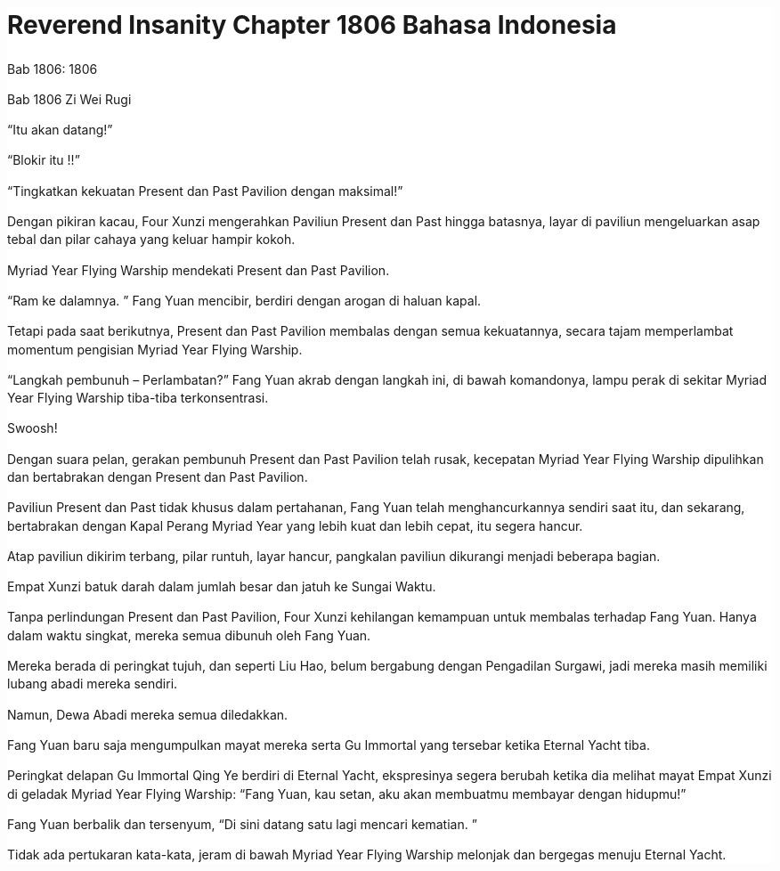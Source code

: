 # Reverend Insanity Chapter 1806 Bahasa Indonesia

Bab 1806: 1806

Bab 1806 Zi Wei Rugi



“Itu akan datang!”

“Blokir itu !!”

“Tingkatkan kekuatan Present dan Past Pavilion dengan maksimal!”

Dengan pikiran kacau, Four Xunzi mengerahkan Paviliun Present dan Past hingga batasnya, layar di paviliun mengeluarkan asap tebal dan pilar cahaya yang keluar hampir kokoh.

Myriad Year Flying Warship mendekati Present dan Past Pavilion.

“Ram ke dalamnya. ” Fang Yuan mencibir, berdiri dengan arogan di haluan kapal.

Tetapi pada saat berikutnya, Present dan Past Pavilion membalas dengan semua kekuatannya, secara tajam memperlambat momentum pengisian Myriad Year Flying Warship.

“Langkah pembunuh – Perlambatan?” Fang Yuan akrab dengan langkah ini, di bawah komandonya, lampu perak di sekitar Myriad Year Flying Warship tiba-tiba terkonsentrasi.

Swoosh!

Dengan suara pelan, gerakan pembunuh Present dan Past Pavilion telah rusak, kecepatan Myriad Year Flying Warship dipulihkan dan bertabrakan dengan Present dan Past Pavilion.

Paviliun Present dan Past tidak khusus dalam pertahanan, Fang Yuan telah menghancurkannya sendiri saat itu, dan sekarang, bertabrakan dengan Kapal Perang Myriad Year yang lebih kuat dan lebih cepat, itu segera hancur.

Atap paviliun dikirim terbang, pilar runtuh, layar hancur, pangkalan paviliun dikurangi menjadi beberapa bagian.

Empat Xunzi batuk darah dalam jumlah besar dan jatuh ke Sungai Waktu.

Tanpa perlindungan Present dan Past Pavilion, Four Xunzi kehilangan kemampuan untuk membalas terhadap Fang Yuan. Hanya dalam waktu singkat, mereka semua dibunuh oleh Fang Yuan.

Mereka berada di peringkat tujuh, dan seperti Liu Hao, belum bergabung dengan Pengadilan Surgawi, jadi mereka masih memiliki lubang abadi mereka sendiri.

Namun, Dewa Abadi mereka semua diledakkan.

Fang Yuan baru saja mengumpulkan mayat mereka serta Gu Immortal yang tersebar ketika Eternal Yacht tiba.

Peringkat delapan Gu Immortal Qing Ye berdiri di Eternal Yacht, ekspresinya segera berubah ketika dia melihat mayat Empat Xunzi di geladak Myriad Year Flying Warship: “Fang Yuan, kau setan, aku akan membuatmu membayar dengan hidupmu!”

Fang Yuan berbalik dan tersenyum, “Di sini datang satu lagi mencari kematian. ”

Tidak ada pertukaran kata-kata, jeram di bawah Myriad Year Flying Warship melonjak dan bergegas menuju Eternal Yacht.
